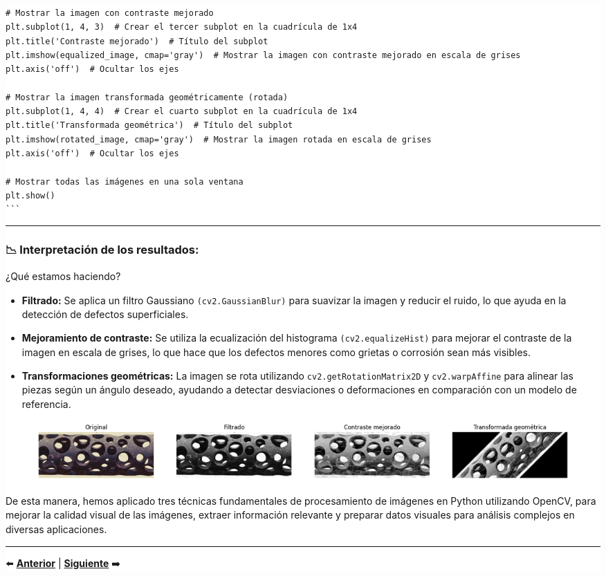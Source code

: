     # Mostrar la imagen con contraste mejorado
    plt.subplot(1, 4, 3)  # Crear el tercer subplot en la cuadrícula de 1x4
    plt.title('Contraste mejorado')  # Título del subplot
    plt.imshow(equalized_image, cmap='gray')  # Mostrar la imagen con contraste mejorado en escala de grises
    plt.axis('off')  # Ocultar los ejes

    # Mostrar la imagen transformada geométricamente (rotada)
    plt.subplot(1, 4, 4)  # Crear el cuarto subplot en la cuadrícula de 1x4
    plt.title('Transformada geométrica')  # Título del subplot
    plt.imshow(rotated_image, cmap='gray')  # Mostrar la imagen rotada en escala de grises
    plt.axis('off')  # Ocultar los ejes

    # Mostrar todas las imágenes en una sola ventana
    plt.show()
    ```
---

### 📉 **Interpretación de los resultados:**

¿Qué estamos haciendo?

- **Filtrado:** Se aplica un filtro Gaussiano `(cv2.GaussianBlur)` para suavizar la imagen y reducir el ruido, lo que ayuda en la detección de defectos superficiales.

- **Mejoramiento de contraste:** Se utiliza la ecualización del histograma `(cv2.equalizeHist)` para mejorar el contraste de la imagen en escala de grises, lo que hace que los defectos menores como grietas o corrosión sean más visibles.

- **Transformaciones geométricas:** La imagen se rota utilizando `cv2.getRotationMatrix2D` y `cv2.warpAffine` para alinear las piezas según un ángulo deseado, ayudando a detectar desviaciones o deformaciones en comparación con un modelo de referencia.

<div align="center">
    <img src="../Imagenes/Ejemplo_04.png" alt="Pieza Industrial" width="90%">
</div>

De esta manera, hemos aplicado tres técnicas fundamentales de procesamiento de imágenes en Python utilizando OpenCV, para mejorar la calidad visual de las imágenes, extraer información relevante y preparar datos visuales para análisis complejos en diversas aplicaciones.

---

⬅️ [**Anterior**](../Readme.md) | [**Siguiente**](../../Sesion-08/Readme.md) ➡️